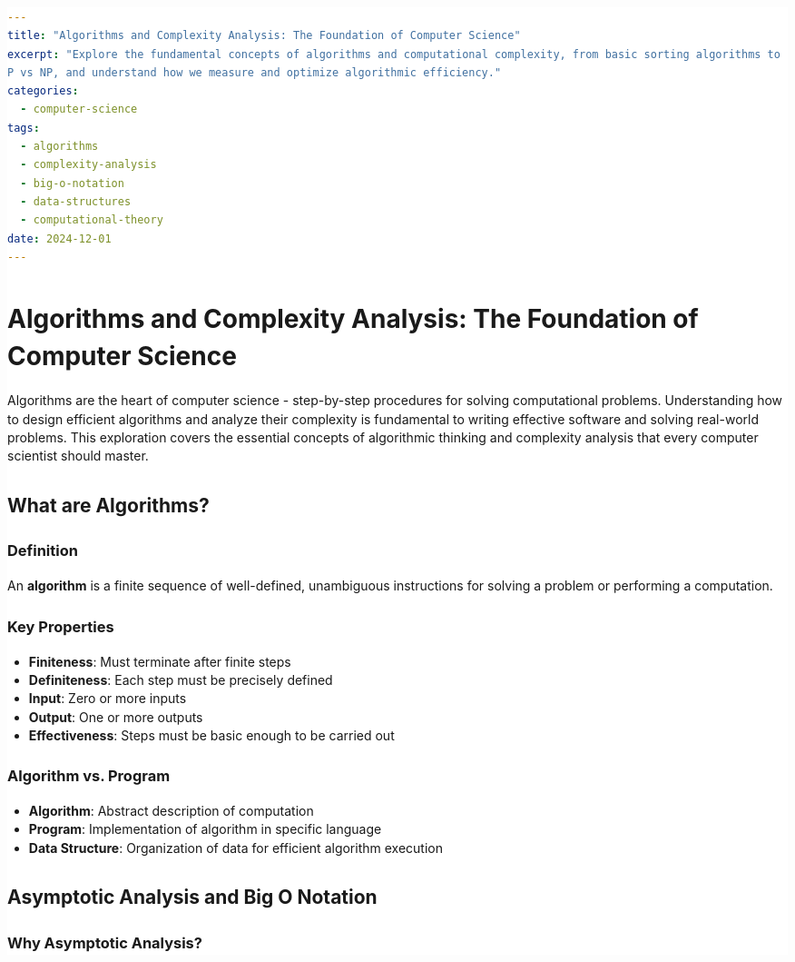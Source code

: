 ```yaml
---
title: "Algorithms and Complexity Analysis: The Foundation of Computer Science"
excerpt: "Explore the fundamental concepts of algorithms and computational complexity, from basic sorting algorithms to P vs NP, and understand how we measure and optimize algorithmic efficiency."
categories:
  - computer-science
tags:
  - algorithms
  - complexity-analysis
  - big-o-notation
  - data-structures
  - computational-theory
date: 2024-12-01
---
```


# Algorithms and Complexity Analysis: The Foundation of Computer Science

Algorithms are the heart of computer science - step-by-step procedures for solving computational problems. Understanding how to design efficient algorithms and analyze their complexity is fundamental to writing effective software and solving real-world problems. This exploration covers the essential concepts of algorithmic thinking and complexity analysis that every computer scientist should master.

## What are Algorithms?

### Definition
An **algorithm** is a finite sequence of well-defined, unambiguous instructions for solving a problem or performing a computation.

### Key Properties
- **Finiteness**: Must terminate after finite steps
- **Definiteness**: Each step must be precisely defined
- **Input**: Zero or more inputs
- **Output**: One or more outputs
- **Effectiveness**: Steps must be basic enough to be carried out

### Algorithm vs. Program
- **Algorithm**: Abstract description of computation
- **Program**: Implementation of algorithm in specific language
- **Data Structure**: Organization of data for efficient algorithm execution

## Asymptotic Analysis and Big O Notation

### Why Asymptotic Analysis?
